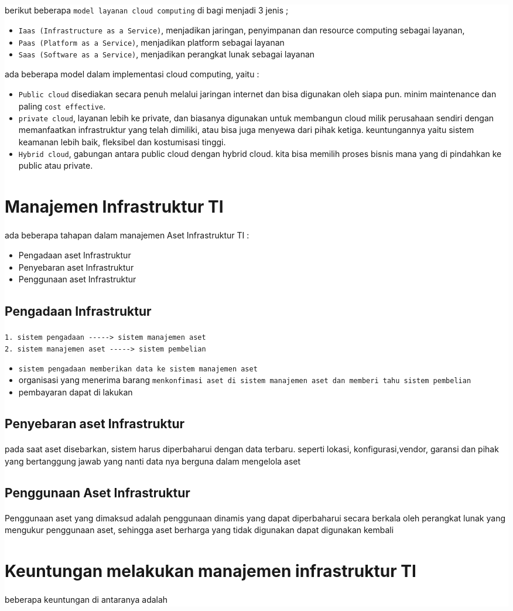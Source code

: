 berikut beberapa `model layanan cloud computing` di bagi menjadi 3 jenis ;

- `Iaas (Infrastructure as a Service)`, menjadikan jaringan, penyimpanan dan resource computing sebagai layanan,
- `Paas (Platform as a Service)`, menjadikan platform sebagai layanan
- `Saas (Software as a Service)`, menjadikan perangkat lunak sebagai layanan

ada beberapa model dalam implementasi cloud computing, yaitu :

- `Public cloud` disediakan secara penuh melalui jaringan internet dan bisa digunakan oleh siapa pun. minim maintenance dan paling `cost effective`.
- `private cloud`, layanan lebih ke private, dan biasanya digunakan untuk membangun cloud milik perusahaan sendiri dengan memanfaatkan infrastruktur yang telah dimiliki, atau bisa juga menyewa dari pihak ketiga. keuntungannya yaitu sistem keamanan lebih baik, fleksibel dan kostumisasi tinggi.
- `Hybrid cloud`, gabungan antara public cloud dengan hybrid cloud. kita bisa memilih proses bisnis mana yang di pindahkan ke public atau private.

# Manajemen Infrastruktur TI

ada beberapa tahapan dalam manajemen Aset Infrastruktur TI :

- Pengadaan aset Infrastruktur
- Penyebaran aset Infrastruktur
- Penggunaan aset Infrastruktur

## Pengadaan Infrastruktur

```text
1. sistem pengadaan -----> sistem manajemen aset
2. sistem manajemen aset -----> sistem pembelian 
```

- `sistem pengadaan memberikan data ke sistem manajemen aset`
- organisasi yang menerima barang `menkonfimasi aset di sistem manajemen aset dan memberi tahu sistem pembelian`
- pembayaran dapat di lakukan

## Penyebaran aset Infrastruktur

pada saat aset disebarkan, sistem harus diperbaharui dengan data terbaru. seperti lokasi, konfigurasi,vendor, garansi dan pihak yang bertanggung jawab yang nanti data nya berguna dalam mengelola aset

## Penggunaan Aset Infrastruktur

Penggunaan aset yang dimaksud adalah penggunaan dinamis yang dapat diperbaharui secara berkala oleh perangkat lunak yang mengukur penggunaan aset, sehingga aset berharga yang tidak digunakan dapat digunakan kembali

# Keuntungan melakukan manajemen infrastruktur TI

beberapa keuntungan di antaranya adalah
